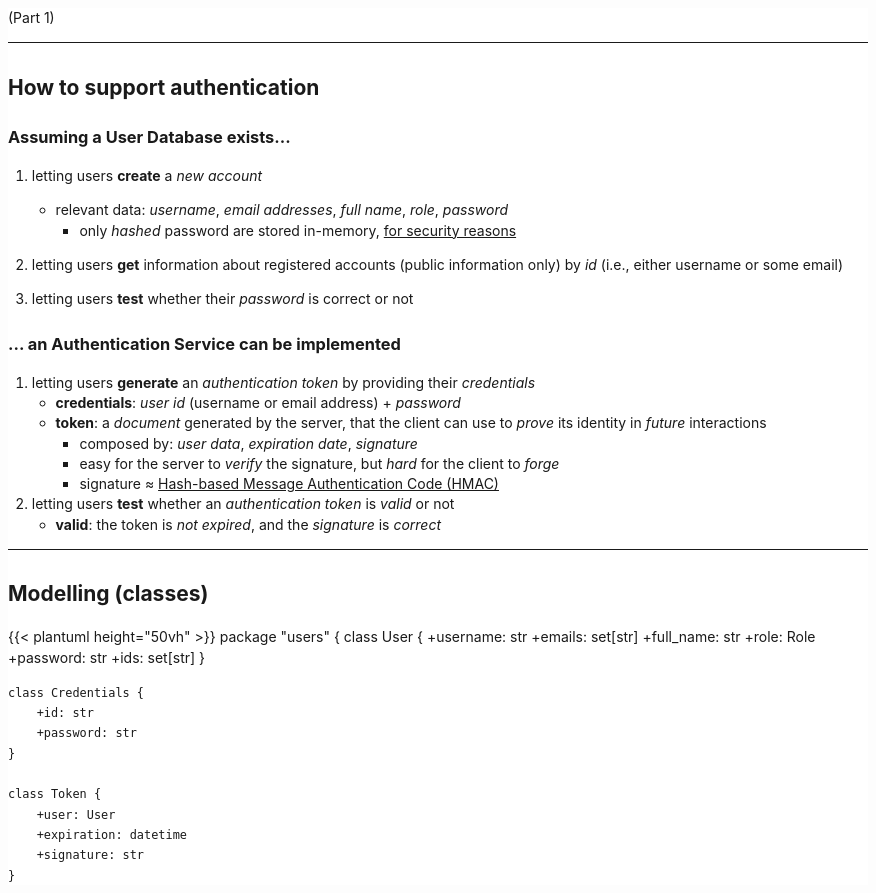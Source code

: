 (Part 1)

---

## How to support authentication

### Assuming a User Database exists...

1. letting users __create__ a _new account_
    - relevant data: _username_, _email addresses_, _full name_, _role_, _password_
        + only _hashed_ password are stored in-memory, [for security reasons](https://stytch.com/blog/what-is-password-hashing/)

2. letting users __get__ information about registered accounts (public information only) by _id_ (i.e., either username or some email)

3. letting users __test__ whether their _password_ is correct or not

### ... an Authentication Service can be implemented

1. letting users __generate__ an _authentication token_ by providing their _credentials_
    - __credentials__: _user id_ (username or email address) + _password_
    - __token__: a _document_ generated by the server, that the client can use to _prove_ its identity in _future_ interactions
        * composed by: _user data_, _expiration date_, _signature_
        * easy for the server to _verify_ the signature, but _hard_ for the client to _forge_
        * signature $\approx$ [Hash-based Message Authentication Code (HMAC)](https://en.wikipedia.org/wiki/HMAC)
2. letting users __test__ whether an _authentication token_ is _valid_ or not
    - __valid__: the token is _not expired_, and the _signature_ is _correct_


---

## Modelling (classes)

{{< plantuml height="50vh" >}}
package "users" {
    class User {
        +username: str
        +emails: set[str]
        +full_name: str
        +role: Role
        +password: str
        +ids: set[str]
    }

    class Credentials {
        +id: str
        +password: str
    }

    class Token {
        +user: User
        +expiration: datetime
        +signature: str
    }
